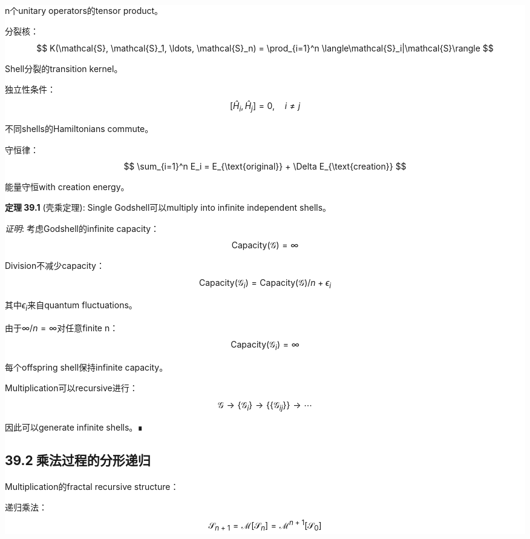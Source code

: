 n个unitary operators的tensor product。

分裂核：
$$
K(\mathcal{S}, \mathcal{S}_1, \ldots, \mathcal{S}_n) = \prod_{i=1}^n \langle\mathcal{S}_i|\mathcal{S}\rangle
$$

Shell分裂的transition kernel。

独立性条件：
$$
[\hat{H}_i, \hat{H}_j] = 0, \quad i \neq j
$$

不同shells的Hamiltonians commute。

守恒律：
$$
\sum_{i=1}^n E_i = E_{\text{original}} + \Delta E_{\text{creation}}
$$

能量守恒with creation energy。

**定理 39.1** (壳乘定理): Single Godshell可以multiply into infinite independent shells。

*证明*:
考虑Godshell的infinite capacity：
$$
\text{Capacity}(\mathcal{G}) = \infty
$$

Division不减少capacity：
$$
\text{Capacity}(\mathcal{G}_i) = \text{Capacity}(\mathcal{G})/n + \epsilon_i
$$

其中$\epsilon_i$来自quantum fluctuations。

由于$\infty/n = \infty$对任意finite n：
$$
\text{Capacity}(\mathcal{G}_i) = \infty
$$

每个offspring shell保持infinite capacity。

Multiplication可以recursive进行：
$$
\mathcal{G} \to \{\mathcal{G}_i\} \to \{\{\mathcal{G}_{ij}\}\} \to \cdots
$$

因此可以generate infinite shells。∎

## 39.2 乘法过程的分形递归

Multiplication的fractal recursive structure：

递归乘法：
$$
\mathcal{S}_{n+1} = \mathcal{M}[\mathcal{S}_n] = \mathcal{M}^{n+1}[\mathcal{S}_0]
$$
